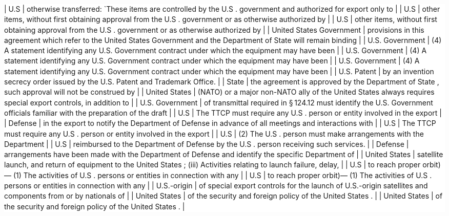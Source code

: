 | U.S                                   | otherwise transferred: `These items are controlled by the U.S . government and authorized for export only to                          |
| U.S                                   | other items, without first obtaining approval from the U.S . government or as otherwise authorized by                                 |
| U.S                                   | other items, without first obtaining approval from the U.S . government or as otherwise authorized by                                 |
| United States Government              | provisions in this agreement which refer to the United States Government and the Department of State will remain binding              |
| U.S. Government                       | (4) A statement identifying any  U.S. Government contract under which the equipment may have been                                     |
| U.S. Government                       | (4) A statement identifying any  U.S. Government contract under which the equipment may have been                                     |
| U.S. Government                       | (4) A statement identifying any  U.S. Government contract under which the equipment may have been                                     |
| U.S. Patent                           | by an invention secrecy order issued by the U.S. Patent  and Trademark Office.                                                        |
| State                                 | the agreement is approved by the Department of State , such approval will not be construed by                                         |
| United States                         | (NATO) or a major non-NATO ally of the United States always requires special export controls, in addition to                          |
| U.S. Government                       | of transmittal required in &#167;&#8201;124.12 must identify the U.S. Government officials familiar with the preparation of the draft |
| U.S                                   | The TTCP must require any  U.S . person or entity involved in the export                                                              |
| Defense                               | in the export to notify the Department of Defense in advance of all meetings and interactions with                                    |
| U.S                                   | The TTCP must require any  U.S . person or entity involved in the export                                                              |
| U.S                                   | (2) The  U.S . person must make arrangements with the Department                                                                      |
| U.S                                   | reimbursed to the Department of Defense by the U.S . person receiving such services.                                                  |
| Defense                               | arrangements have been made with the Department of Defense  and identify the specific Department of                                   |
| United States                         | satellite launch, and return of equipment to the United States ; (iii) Activities relating to launch failure, delay,                  |
| U.S                                   | to reach proper orbit)&#8212; (1) The activities of U.S . persons or entities in connection with any                                  |
| U.S                                   | to reach proper orbit)&#8212; (1) The activities of U.S . persons or entities in connection with any                                  |
| U.S.-origin                           | of special export controls for the launch of U.S.-origin satellites and components from or by nationals of                            |
| United States                         | of the security and foreign policy of the United States .                                                                             |
| United States                         | of the security and foreign policy of the United States .                                                                             |


